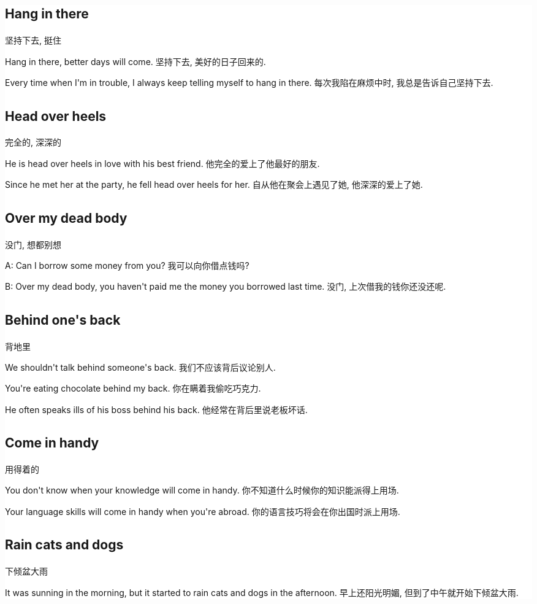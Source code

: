 ## Hang in there
坚持下去, 挺住

Hang in there, better days will come.
坚持下去, 美好的日子回来的.

Every time when I'm in trouble, I always keep telling myself to hang in there.
每次我陷在麻烦中时, 我总是告诉自己坚持下去.

## Head over heels
完全的, 深深的

He is head over heels in love with his best friend.
他完全的爱上了他最好的朋友.

Since he met her at the party, he fell head over heels for her.
自从他在聚会上遇见了她, 他深深的爱上了她.

## Over my dead body
没门, 想都别想

A: Can I borrow some money from you?
我可以向你借点钱吗?

B: Over my dead body, you haven't paid me the money you borrowed last time.
没门, 上次借我的钱你还没还呢.

## Behind one's back
背地里

We shouldn't talk behind someone's back.
我们不应该背后议论别人.

You're eating chocolate behind my back.
你在瞒着我偷吃巧克力.

He often speaks ills of his boss behind his back.
他经常在背后里说老板坏话.

## Come in handy
用得着的

You don't know when your knowledge will come in handy.
你不知道什么时候你的知识能派得上用场.

Your language skills will come in handy when you're abroad.
你的语言技巧将会在你出国时派上用场.

## Rain cats and dogs
下倾盆大雨

It was sunning in the morning, but it started to rain cats and dogs in the afternoon.
早上还阳光明媚, 但到了中午就开始下倾盆大雨.
